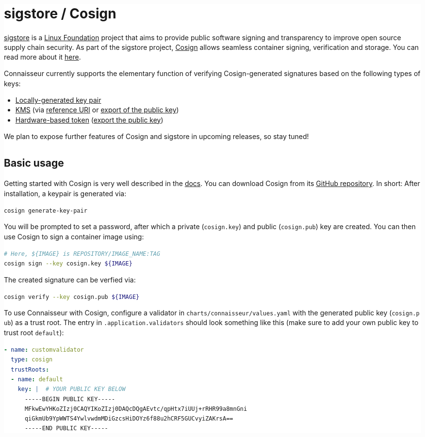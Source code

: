 # sigstore / Cosign

[sigstore](https://sigstore.dev/) is a [Linux Foundation](https://linuxfoundation.org/) project that aims to provide public software signing and transparency to improve open source supply chain security.
As part of the sigstore project, [Cosign](https://github.com/sigstore/cosign) allows seamless container signing, verification and storage.
You can read more about it [here](https://blog.sigstore.dev/).

Connaisseur currently supports the elementary function of verifying Cosign-generated signatures based on the following types of keys:

- [Locally-generated key pair](https://github.com/sigstore/cosign#generate-a-keypair)
- [KMS](https://github.com/sigstore/cosign#kms-support) (via [reference URI](https://github.com/sigstore/cosign/blob/main/KMS.md) or [export of the public key](https://github.com/sigstore/cosign#kms-support))
- [Hardware-based token](https://github.com/sigstore/cosign#hardware-based-tokens) ([export the public key](https://github.com/sigstore/cosign/blob/main/USAGE.md#retrieve-the-public-key-from-a-private-key-or-kms))

We plan to expose further features of Cosign and sigstore in upcoming releases, so stay tuned!

## Basic usage

Getting started with Cosign is very well described in the [docs](https://github.com/sigstore/cosign).
You can download Cosign from its [GitHub repository](https://github.com/sigstore/cosign/releases).
In short: After installation, a keypair is generated via:

```bash
cosign generate-key-pair
```

You will be prompted to set a password, after which a private (`cosign.key`) and public (`cosign.pub`) key are created.
You can then use Cosign to sign a container image using:

```bash
# Here, ${IMAGE} is REPOSITORY/IMAGE_NAME:TAG
cosign sign --key cosign.key ${IMAGE}
```

The created signature can be verfied via:

```bash
cosign verify --key cosign.pub ${IMAGE}
```

To use Connaisseur with Cosign, configure a validator in `charts/connaisseur/values.yaml` with the generated public key (`cosign.pub`) as a trust root.
The entry in `.application.validators` should look something like this (make sure to add your own public key to trust root `default`):

```yaml title="charts/connaisseur/values.yaml"
- name: customvalidator
  type: cosign
  trustRoots:
  - name: default
    key: |  # YOUR PUBLIC KEY BELOW
      -----BEGIN PUBLIC KEY-----
      MFkwEwYHKoZIzj0CAQYIKoZIzj0DAQcDQgAEvtc/qpHtx7iUUj+rRHR99a8mnGni
      qiGkmUb9YpWWTS4YwlvwdmMDiGzcsHiDOYz6f88u2hCRF5GUCvyiZAKrsA==
      -----END PUBLIC KEY-----
```
